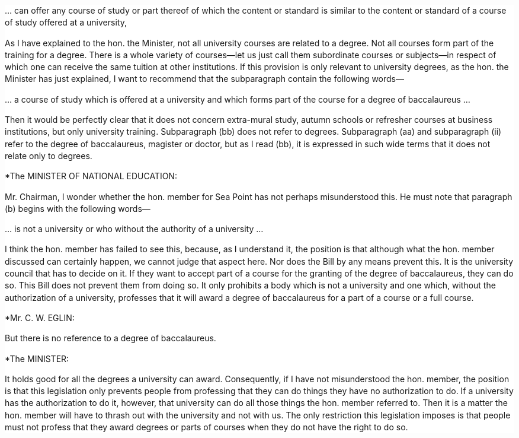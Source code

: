 <block name="quote">&#x2026; can offer any course of study or part thereof of which the content or standard is similar to the content or standard of a course of study offered at a university,</block>

<p>As I have explained to the hon. the Minister, not all university courses are related to a degree. Not all courses form part of the training for a degree. There is a whole variety of courses&#x2014;let us just call them subordinate courses or subjects&#x2014;in respect of which one can receive the same tuition at other institutions. If this provision is only relevant to university degrees, as the hon. the Minister has just explained, I want to recommend that the subparagraph contain the following words&#x2014;</p>

<block name="quote">&#x2026; a course of study which is offered at a university and which forms part of the course for a degree of baccalaureus &#x2026;</block>

<p>Then it would be perfectly clear that it does not concern extra-mural study, autumn schools or refresher courses at business institutions, but only university training. Subparagraph (bb) does not refer to degrees. Subparagraph (aa) and subparagraph (ii) refer to the degree of baccalaureus, magister or doctor, but as I read (bb), it is expressed in such wide terms that it does not relate only to degrees.</p>

</speech>

<speech by="#minister_of_national_education">

<from>*The <person refersTo="hansard_za">MINISTER OF NATIONAL EDUCATION</person>:</from>

<p>Mr. Chairman, I wonder whether the hon. member for Sea Point has not perhaps misunderstood this. He must note that paragraph (b) begins with the following words&#x2014;</p>

<block name="quote">&#x2026; is not a university or who without the authority of a university &#x2026;</block>

<p>I think the hon. member has failed to see this, because, as I understand it, the position is that although what the hon. member discussed can certainly happen, we cannot judge that aspect here. Nor does the Bill by any means prevent this. It is the university council that has to decide on it. If they want to accept part of a course for the granting of the degree of baccalaureus, they can do so. This Bill does not prevent them from doing so. It only prohibits a body which is not a university and one which, without the authorization of a university, professes that it will award a degree of baccalaureus for a part of a course or a full course.</p>

</speech>

<speech by="#eglin">

<from>*Mr. <person refersTo="hansard_za">C. W. EGLIN</person>:</from>

<p>But there is no reference to a degree of baccalaureus.</p>

</speech>

<speech by="#minister">

<from>*The <person refersTo="hansard_za">MINISTER</person>:</from>

<p>It holds good for all the degrees a university can award. Consequently, if I have not misunderstood the hon. member, the position is that this legislation only prevents people from professing that they can do things they have no authorization to do. If a university has the authorization to do it, however, that university can do all those things the hon. member referred to. Then it is a matter the hon. member will have to thrash out with the university and not with us. The only restriction this legislation imposes is that people must not profess that they award degrees or parts of courses when they do not have the right to do so.</p>
